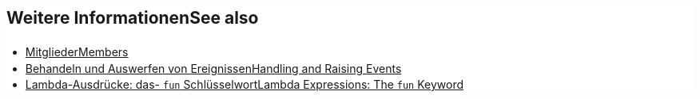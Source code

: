 ## <a name="see-also"></a><span data-ttu-id="65ce5-148">Weitere Informationen</span><span class="sxs-lookup"><span data-stu-id="65ce5-148">See also</span></span>

- [<span data-ttu-id="65ce5-149">Mitglieder</span><span class="sxs-lookup"><span data-stu-id="65ce5-149">Members</span></span>](index.md)
- [<span data-ttu-id="65ce5-150">Behandeln und Auswerfen von Ereignissen</span><span class="sxs-lookup"><span data-stu-id="65ce5-150">Handling and Raising Events</span></span>](../../../standard/events/index.md)
- [<span data-ttu-id="65ce5-151">Lambda-Ausdrücke: das- `fun` Schlüsselwort</span><span class="sxs-lookup"><span data-stu-id="65ce5-151">Lambda Expressions: The `fun` Keyword</span></span>](../functions/lambda-expressions-the-fun-keyword.md)
